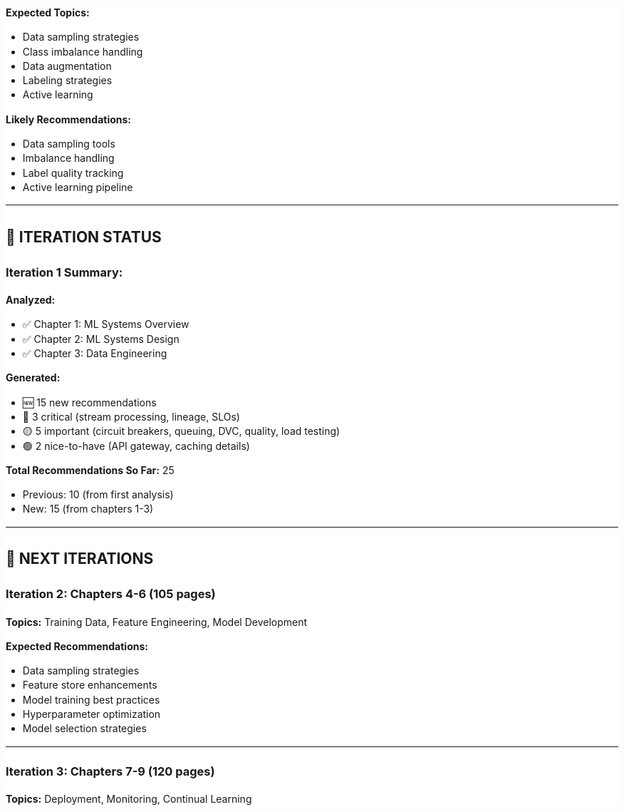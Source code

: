 **Expected Topics:**
- Data sampling strategies
- Class imbalance handling
- Data augmentation
- Labeling strategies
- Active learning

**Likely Recommendations:**
- Data sampling tools
- Imbalance handling
- Label quality tracking
- Active learning pipeline

---

## 🔄 ITERATION STATUS

### **Iteration 1 Summary:**

**Analyzed:**
- ✅ Chapter 1: ML Systems Overview
- ✅ Chapter 2: ML Systems Design
- ✅ Chapter 3: Data Engineering

**Generated:**
- 🆕 15 new recommendations
- 🔴 3 critical (stream processing, lineage, SLOs)
- 🟡 5 important (circuit breakers, queuing, DVC, quality, load testing)
- 🟢 2 nice-to-have (API gateway, caching details)

**Total Recommendations So Far:** 25
- Previous: 10 (from first analysis)
- New: 15 (from chapters 1-3)

---

## 🎯 NEXT ITERATIONS

### **Iteration 2: Chapters 4-6** (105 pages)
**Topics:** Training Data, Feature Engineering, Model Development

**Expected Recommendations:**
- Data sampling strategies
- Feature store enhancements
- Model training best practices
- Hyperparameter optimization
- Model selection strategies

---

### **Iteration 3: Chapters 7-9** (120 pages)
**Topics:** Deployment, Monitoring, Continual Learning
